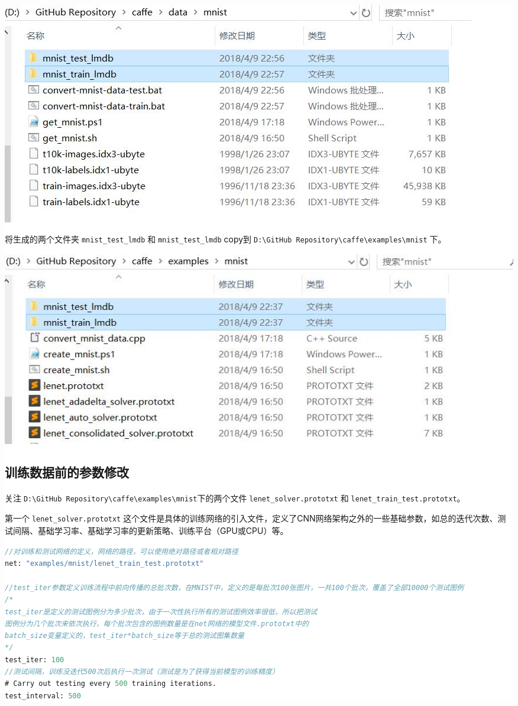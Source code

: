 ![](https://raw.githubusercontent.com/AlbertHG/alberthg.github.io/master/makedown_img/20180413caffemnist/2.jpg)

将生成的两个文件夹 `mnist_test_lmdb` 和 `mnist_test_lmdb` copy到 `D:\GitHub Repository\caffe\examples\mnist` 下。

![](https://raw.githubusercontent.com/AlbertHG/alberthg.github.io/master/makedown_img/20180413caffemnist/4.jpg)

## 训练数据前的参数修改

关注 `D:\GitHub Repository\caffe\examples\mnist`下的两个文件 `lenet_solver.prototxt` 和 `lenet_train_test.prototxt`。

第一个 `lenet_solver.prototxt` 这个文件是具体的训练网络的引入文件，定义了CNN网络架构之外的一些基础参数，如总的迭代次数、测试间隔、基础学习率、基础学习率的更新策略、训练平台（GPU或CPU）等。

```protobuf
//对训练和测试网络的定义，网络的路径，可以使用绝对路径或者相对路径
net: "examples/mnist/lenet_train_test.prototxt"

//test_iter参数定义训练流程中前向传播的总批次数，在MNIST中，定义的是每批次100张图片，一共100个批次，覆盖了全部10000个测试图例
/*
test_iter是定义的测试图例分为多少批次，由于一次性执行所有的测试图例效率很低，所以把测试
图例分为几个批次来依次执行，每个批次包含的图例数量是在net网络的模型文件.prototxt中的
batch_size变量定义的，test_iter*batch_size等于总的测试图集数量
*/
test_iter: 100
//测试间隔，训练没迭代500次后执行一次测试（测试是为了获得当前模型的训练精度）
# Carry out testing every 500 training iterations.
test_interval: 500

```